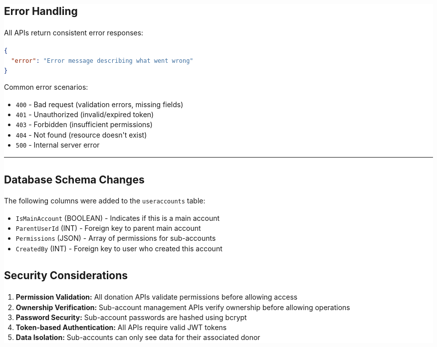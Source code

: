 
## Error Handling

All APIs return consistent error responses:

```json
{
  "error": "Error message describing what went wrong"
}
```

Common error scenarios:
- `400` - Bad request (validation errors, missing fields)
- `401` - Unauthorized (invalid/expired token)
- `403` - Forbidden (insufficient permissions)
- `404` - Not found (resource doesn't exist)
- `500` - Internal server error

---

## Database Schema Changes

The following columns were added to the `useraccounts` table:

- `IsMainAccount` (BOOLEAN) - Indicates if this is a main account
- `ParentUserId` (INT) - Foreign key to parent main account
- `Permissions` (JSON) - Array of permissions for sub-accounts
- `CreatedBy` (INT) - Foreign key to user who created this account

## Security Considerations

1. **Permission Validation:** All donation APIs validate permissions before allowing access
2. **Ownership Verification:** Sub-account management APIs verify ownership before allowing operations
3. **Password Security:** Sub-account passwords are hashed using bcrypt
4. **Token-based Authentication:** All APIs require valid JWT tokens
5. **Data Isolation:** Sub-accounts can only see data for their associated donor
